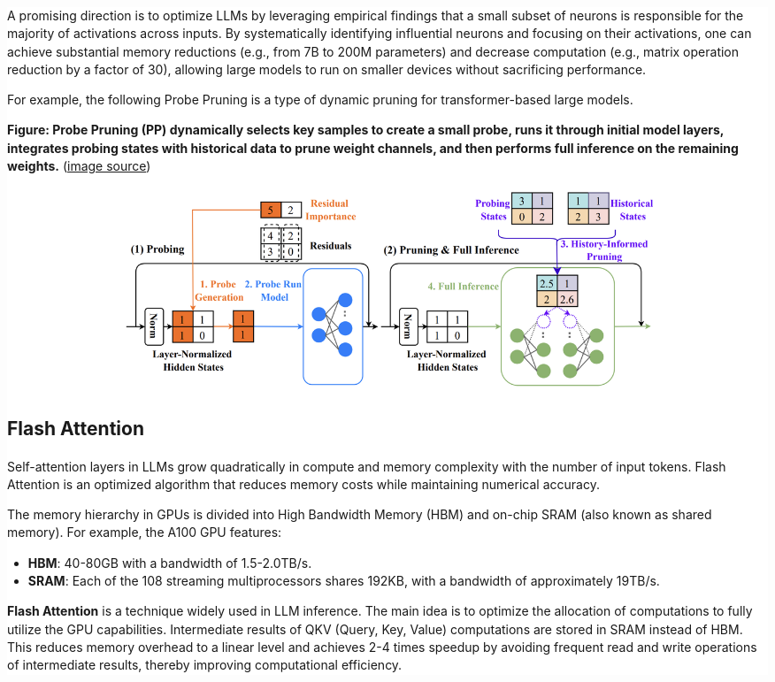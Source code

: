 A promising direction is to optimize LLMs by leveraging empirical findings that a small subset of neurons is responsible for the majority of activations across inputs. By systematically identifying influential neurons and focusing on their activations, one can achieve substantial memory reductions (e.g., from 7B to 200M parameters) and decrease computation (e.g., matrix operation reduction by a factor of 30), allowing large models to run on smaller devices without sacrificing performance.

For example, the following Probe Pruning is a type of dynamic pruning for transformer-based large models.

**Figure: Probe Pruning (PP) dynamically selects key samples to create a small probe, runs it through initial model layers, integrates probing states with historical data to prune weight channels, and then performs full inference on the remaining weights.** ([image source](https://openreview.net/pdf?id=WOt1owGfuN))
<div style="text-align:center;">
    <img src="../_static/img/fig_pruning.png" alt="Sample Aug" width="600" style="display:block; margin:auto;">
</div>








## Flash Attention

Self-attention layers in LLMs grow quadratically in compute and memory complexity with the number of input tokens. Flash Attention is an optimized algorithm that reduces memory costs while maintaining numerical accuracy.

The memory hierarchy in GPUs is divided into High Bandwidth Memory (HBM) and on-chip SRAM (also known as shared memory). For example, the A100 GPU features:

- **HBM**: 40-80GB with a bandwidth of 1.5-2.0TB/s.
- **SRAM**: Each of the 108 streaming multiprocessors shares 192KB, with a bandwidth of approximately 19TB/s.


**Flash Attention** is a technique widely used in LLM inference. The main idea is to optimize the allocation of computations to fully utilize the GPU capabilities. Intermediate results of QKV (Query, Key, Value) computations are stored in SRAM instead of HBM. This reduces memory overhead to a linear level and achieves 2-4 times speedup by avoiding frequent read and write operations of intermediate results, thereby improving computational efficiency.
